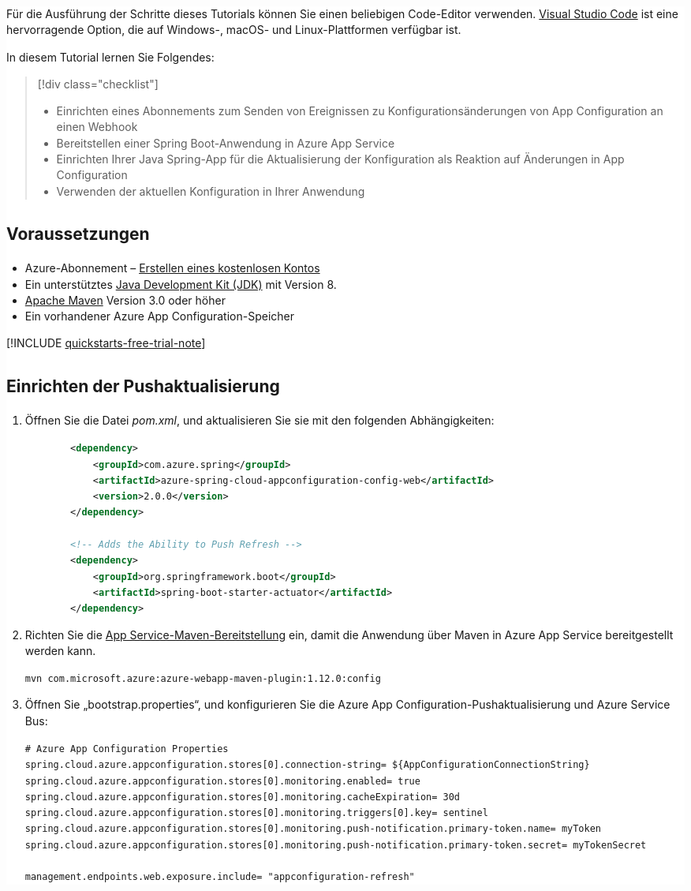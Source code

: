 Für die Ausführung der Schritte dieses Tutorials können Sie einen beliebigen Code-Editor verwenden. [Visual Studio Code](https://code.visualstudio.com/) ist eine hervorragende Option, die auf Windows-, macOS- und Linux-Plattformen verfügbar ist.

In diesem Tutorial lernen Sie Folgendes:

> [!div class="checklist"]
> * Einrichten eines Abonnements zum Senden von Ereignissen zu Konfigurationsänderungen von App Configuration an einen Webhook
> * Bereitstellen einer Spring Boot-Anwendung in Azure App Service
> * Einrichten Ihrer Java Spring-App für die Aktualisierung der Konfiguration als Reaktion auf Änderungen in App Configuration
> * Verwenden der aktuellen Konfiguration in Ihrer Anwendung

## <a name="prerequisites"></a>Voraussetzungen

- Azure-Abonnement – [Erstellen eines kostenlosen Kontos](https://azure.microsoft.com/free/)
- Ein unterstütztes [Java Development Kit (JDK)](/java/azure/jdk) mit Version 8.
- [Apache Maven](https://maven.apache.org/download.cgi) Version 3.0 oder höher
- Ein vorhandener Azure App Configuration-Speicher

[!INCLUDE [quickstarts-free-trial-note](../../includes/quickstarts-free-trial-note.md)]

## <a name="setup-push-refresh"></a>Einrichten der Pushaktualisierung

1. Öffnen Sie die Datei *pom.xml*, und aktualisieren Sie sie mit den folgenden Abhängigkeiten:

   ```xml
           <dependency>
               <groupId>com.azure.spring</groupId>
               <artifactId>azure-spring-cloud-appconfiguration-config-web</artifactId>
               <version>2.0.0</version>
           </dependency>
   
           <!-- Adds the Ability to Push Refresh -->
           <dependency>
               <groupId>org.springframework.boot</groupId>
               <artifactId>spring-boot-starter-actuator</artifactId>
           </dependency>
   ```

1. Richten Sie die [App Service-Maven-Bereitstellung](../app-service/quickstart-java.md?tabs=javase) ein, damit die Anwendung über Maven in Azure App Service bereitgestellt werden kann.

   ```console
   mvn com.microsoft.azure:azure-webapp-maven-plugin:1.12.0:config
   ```

1. Öffnen Sie „bootstrap.properties“, und konfigurieren Sie die Azure App Configuration-Pushaktualisierung und Azure Service Bus:

   ```properties
   # Azure App Configuration Properties
   spring.cloud.azure.appconfiguration.stores[0].connection-string= ${AppConfigurationConnectionString}
   spring.cloud.azure.appconfiguration.stores[0].monitoring.enabled= true
   spring.cloud.azure.appconfiguration.stores[0].monitoring.cacheExpiration= 30d
   spring.cloud.azure.appconfiguration.stores[0].monitoring.triggers[0].key= sentinel
   spring.cloud.azure.appconfiguration.stores[0].monitoring.push-notification.primary-token.name= myToken
   spring.cloud.azure.appconfiguration.stores[0].monitoring.push-notification.primary-token.secret= myTokenSecret
   
   management.endpoints.web.exposure.include= "appconfiguration-refresh"
   ```

